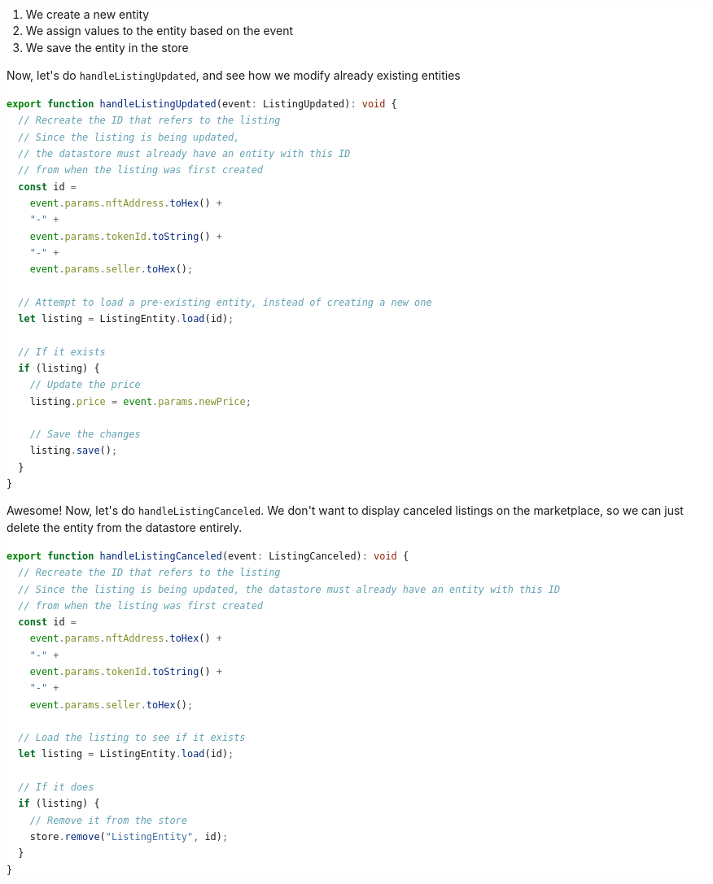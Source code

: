 1. We create a new entity
2. We assign values to the entity based on the event
3. We save the entity in the store

Now, let's do `handleListingUpdated`, and see how we modify already existing entities

```typescript
export function handleListingUpdated(event: ListingUpdated): void {
  // Recreate the ID that refers to the listing
  // Since the listing is being updated,
  // the datastore must already have an entity with this ID
  // from when the listing was first created
  const id =
    event.params.nftAddress.toHex() +
    "-" +
    event.params.tokenId.toString() +
    "-" +
    event.params.seller.toHex();

  // Attempt to load a pre-existing entity, instead of creating a new one
  let listing = ListingEntity.load(id);

  // If it exists
  if (listing) {
    // Update the price
    listing.price = event.params.newPrice;

    // Save the changes
    listing.save();
  }
}
```

Awesome! Now, let's do `handleListingCanceled`. We don't want to display canceled listings on the marketplace, so we can just delete the entity from the datastore entirely.

```typescript
export function handleListingCanceled(event: ListingCanceled): void {
  // Recreate the ID that refers to the listing
  // Since the listing is being updated, the datastore must already have an entity with this ID
  // from when the listing was first created
  const id =
    event.params.nftAddress.toHex() +
    "-" +
    event.params.tokenId.toString() +
    "-" +
    event.params.seller.toHex();

  // Load the listing to see if it exists
  let listing = ListingEntity.load(id);

  // If it does
  if (listing) {
    // Remove it from the store
    store.remove("ListingEntity", id);
  }
}
```
